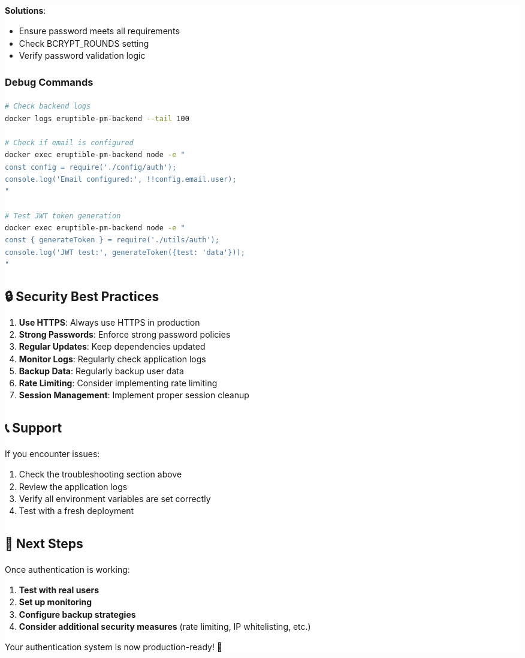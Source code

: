 **Solutions**:
- Ensure password meets all requirements
- Check BCRYPT_ROUNDS setting
- Verify password validation logic

### Debug Commands

```bash
# Check backend logs
docker logs eruptible-pm-backend --tail 100

# Check if email is configured
docker exec eruptible-pm-backend node -e "
const config = require('./config/auth');
console.log('Email configured:', !!config.email.user);
"

# Test JWT token generation
docker exec eruptible-pm-backend node -e "
const { generateToken } = require('./utils/auth');
console.log('JWT test:', generateToken({test: 'data'}));
"
```

## 🔒 Security Best Practices

1. **Use HTTPS**: Always use HTTPS in production
2. **Strong Passwords**: Enforce strong password policies
3. **Regular Updates**: Keep dependencies updated
4. **Monitor Logs**: Regularly check application logs
5. **Backup Data**: Regularly backup user data
6. **Rate Limiting**: Consider implementing rate limiting
7. **Session Management**: Implement proper session cleanup

## 📞 Support

If you encounter issues:

1. Check the troubleshooting section above
2. Review the application logs
3. Verify all environment variables are set correctly
4. Test with a fresh deployment

## 🎉 Next Steps

Once authentication is working:

1. **Test with real users**
2. **Set up monitoring**
3. **Configure backup strategies**
4. **Consider additional security measures** (rate limiting, IP whitelisting, etc.)

Your authentication system is now production-ready! 🚀
